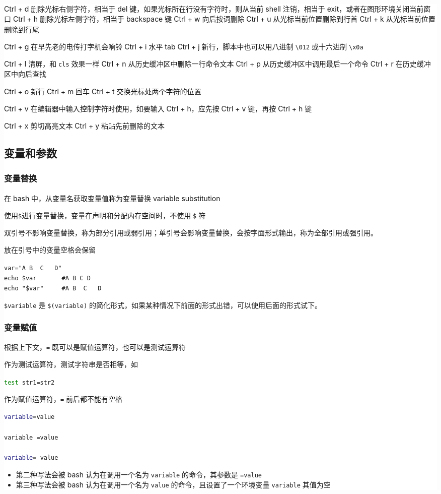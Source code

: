 Ctrl + d            删除光标右侧字符，相当于 del 键，如果光标所在行没有字符时，则从当前 shell 注销，相当于 exit，或者在图形环境关闭当前窗口
Ctrl + h            删除光标左侧字符，相当于 backspace 键
Ctrl + w            向后按词删除
Ctrl + u            从光标当前位置删除到行首
Ctrl + k            从光标当前位置删除到行尾

Ctrl + g            在早先老的电传打字机会响铃
Ctrl + i            水平 tab
Ctrl + j            新行，脚本中也可以用八进制 `\012` 或十六进制 `\x0a`

Ctrl + l            清屏，和 `cls` 效果一样
Ctrl + n            从历史缓冲区中删除一行命令文本
Ctrl + p            从历史缓冲区中调用最后一个命令
Ctrl + r            在历史缓冲区中向后查找

Ctrl + o            新行
Ctrl + m            回车
Ctrl + t            交换光标处两个字符的位置

Ctrl + v            在编辑器中输入控制字符时使用，如要输入 Ctrl + h，应先按 Ctrl + v 键，再按 Ctrl + h 键

Ctrl + x            剪切高亮文本
Ctrl + y            粘贴先前删除的文本

## 变量和参数

### 变量替换

在 bash 中，从变量名获取变量值称为变量替换 variable substitution

使用`$`进行变量替换，变量在声明和分配内存空间时，不使用 `$` 符

双引号不影响变量替换，称为部分引用或弱引用；单引号会影响变量替换，会按字面形式输出，称为全部引用或强引用。

放在引号中的变量空格会保留
```
var="A B  C   D"
echo $var       #A B C D
echo "$var"     #A B  C   D
```

`$variable` 是 `$(variable)` 的简化形式，如果某种情况下前面的形式出错，可以使用后面的形式试下。

### 变量赋值

根据上下文，`=` 既可以是赋值运算符，也可以是测试运算符

作为测试运算符，测试字符串是否相等，如
```bash
test str1=str2
```

作为赋值运算符，`=` 前后都不能有空格
```bash
variable=value

variable =value

variable= value
```
* 第二种写法会被 bash 认为在调用一个名为 `variable` 的命令，其参数是 `=value`
* 第三种写法会被 bash 认为在调用一个名为 `value` 的命令，且设置了一个环境变量 `variable` 其值为空
